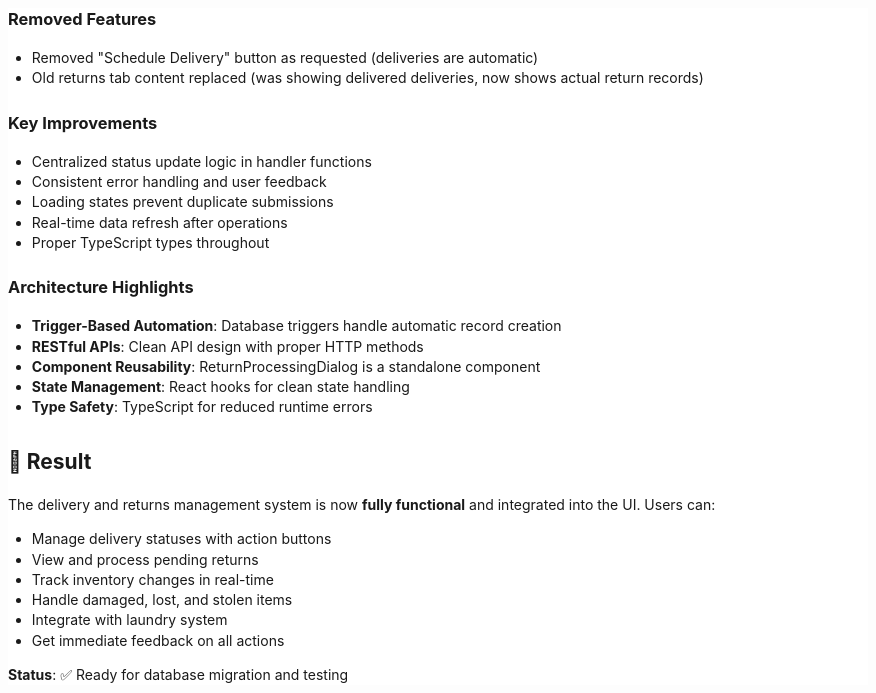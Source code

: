 ### Removed Features
- Removed "Schedule Delivery" button as requested (deliveries are automatic)
- Old returns tab content replaced (was showing delivered deliveries, now shows actual return records)

### Key Improvements
- Centralized status update logic in handler functions
- Consistent error handling and user feedback
- Loading states prevent duplicate submissions
- Real-time data refresh after operations
- Proper TypeScript types throughout

### Architecture Highlights
- **Trigger-Based Automation**: Database triggers handle automatic record creation
- **RESTful APIs**: Clean API design with proper HTTP methods
- **Component Reusability**: ReturnProcessingDialog is a standalone component
- **State Management**: React hooks for clean state handling
- **Type Safety**: TypeScript for reduced runtime errors

## 🎉 Result

The delivery and returns management system is now **fully functional** and integrated into the UI. Users can:
- Manage delivery statuses with action buttons
- View and process pending returns
- Track inventory changes in real-time
- Handle damaged, lost, and stolen items
- Integrate with laundry system
- Get immediate feedback on all actions

**Status**: ✅ Ready for database migration and testing
